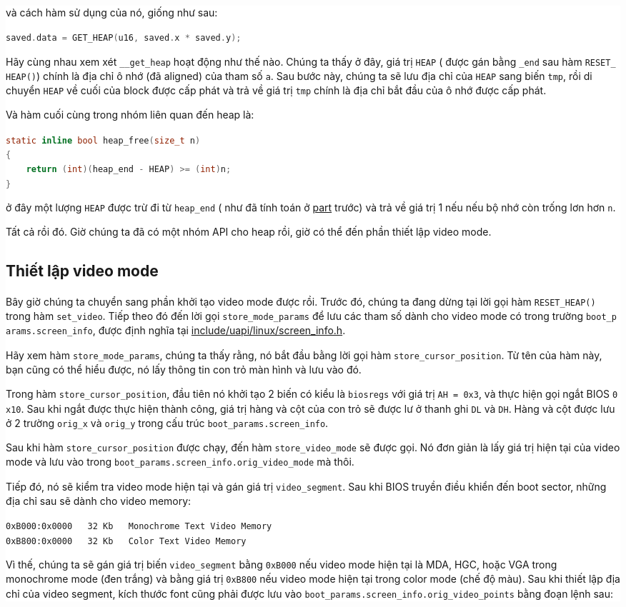 và cách hàm sử dụng của nó, giống như sau:

```C
saved.data = GET_HEAP(u16, saved.x * saved.y);
```

Hãy cùng nhau xem xét `__get_heap` hoạt động như thế nào. Chúng ta thấy ở đây, giá trị `HEAP` ( được gán bằng `_end` sau hàm `RESET_HEAP()`) chính là địa chỉ ô nhớ (đã aligned) của tham số `a`. Sau bước này, chúng ta sẽ lưu địa chỉ của `HEAP` sang biến `tmp`, rồi di chuyển `HEAP` về cuối của block được cấp phát và trả về giá trị `tmp` chính là địa chỉ bắt đầu của ô nhớ được cấp phát.

Và hàm cuối cùng trong nhóm liên quan đến heap là:

```C
static inline bool heap_free(size_t n)
{
	return (int)(heap_end - HEAP) >= (int)n;
}
```

ở đây một lượng `HEAP` được trừ đi từ `heap_end` ( như đã tính toán ở [part](linux-bootstrap-2.md) trước) và trả về giá trị 1 nếu nếu bộ nhớ còn trống lơn hơn `n`.

Tất cả rồi đó. Giờ chúng ta đã có một nhóm API cho heap rồi, giờ có thể đến phần thiết lập video mode.

Thiết lập video mode
--------------------------------------------------------------------------------

Bây giờ chúng ta chuyển sang phần khởi tạo  video mode được rồi. Trước đó, chúng ta đang dừng tại lời gọi hàm `RESET_HEAP()` trong hàm  `set_video`. Tiếp theo đó đến lời gọi `store_mode_params` để lưu các tham số dành cho video mode có trong trường `boot_params.screen_info`, được định nghĩa tại [include/uapi/linux/screen_info.h](https://github.com/0xAX/linux/blob/master/include/uapi/linux/screen_info.h).

Hãy xem hàm `store_mode_params`, chúng ta thấy rằng, nó bắt đầu bằng lời gọi hàm `store_cursor_position`. Từ tên của hàm này, bạn cũng có thể hiểu được, nó lấy thông tin con trỏ màn hình và lưu vào đó.

 Trong hàm `store_cursor_position`, đầu tiên nó khởi tạo 2 biến có kiểu là `biosregs` với giá trị `AH = 0x3`, và thực hiện gọi ngắt BIOS `0x10`. Sau khi ngắt được thực hiện thành công, giá trị hàng và cột của con trỏ sẽ được lư ở thanh ghi `DL` và `DH`. Hàng và cột được lưu ở 2 trường `orig_x` và `orig_y` trong cấu trúc `boot_params.screen_info`.

 Sau khi hàm `store_cursor_position` được chạy, đến hàm `store_video_mode` sẽ được gọi. Nó đơn giản là lấy giá trị hiện tại của video mode và lưu vào trong `boot_params.screen_info.orig_video_mode` mà thôi. 

Tiếp đó, nó sẽ kiểm tra video mode hiện tại và gán giá trị `video_segment`. Sau khi BIOS truyền điều khiển đến boot sector, những địa chỉ sau sẽ dành cho video memory:

```
0xB000:0x0000 	32 Kb 	Monochrome Text Video Memory
0xB800:0x0000 	32 Kb 	Color Text Video Memory
```

 Vì thế, chúng ta sẽ gán giá trị biến `video_segment` bằng `0xB000` nếu video mode hiện tại là MDA, HGC, hoặc VGA trong monochrome mode (đen trắng) và bằng giá trị `0xB800` nếu video mode hiện tại trong color mode (chế độ màu). Sau khi thiết lập địa chỉ của video segment, kích thước font cũng phải được lưu vào `boot_params.screen_info.orig_video_points` bằng đoạn lệnh sau:
